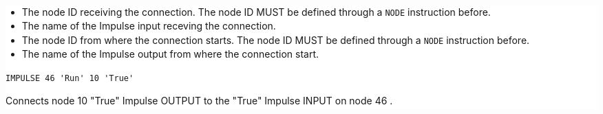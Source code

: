 * The node ID receiving the connection. The node ID MUST be defined through a `NODE` instruction before.
* The name of the Impulse input receving the connection.
* The node ID from where the connection starts. The node ID MUST be defined through a `NODE` instruction before.
* The name of the Impulse output from where the connection start.

`IMPULSE 46 'Run' 10 'True'`

Connects node 10 "True" Impulse OUTPUT to the "True" Impulse INPUT on node 46 .
